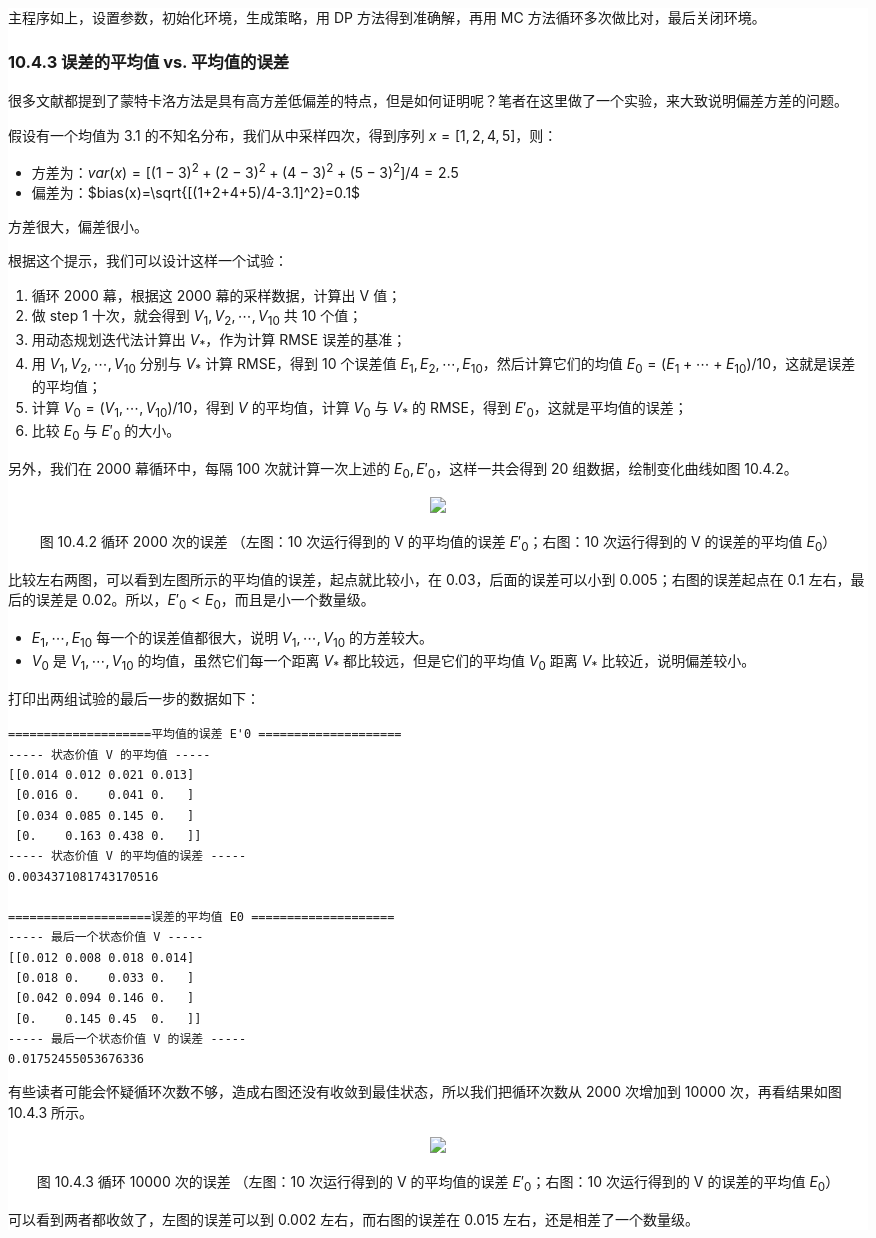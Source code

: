 主程序如上，设置参数，初始化环境，生成策略，用 DP 方法得到准确解，再用 MC 方法循环多次做比对，最后关闭环境。

### 10.4.3 误差的平均值 vs. 平均值的误差

很多文献都提到了蒙特卡洛方法是具有高方差低偏差的特点，但是如何证明呢？笔者在这里做了一个实验，来大致说明偏差方差的问题。

假设有一个均值为 3.1 的不知名分布，我们从中采样四次，得到序列 $x=[1,2,4,5]$，则：

- 方差为：$var(x)=[(1-3)^2+(2-3)^2+(4-3)^2+(5-3)^2]/4=2.5$
- 偏差为：$bias(x)=\sqrt{[(1+2+4+5)/4-3.1]^2}=0.1$

方差很大，偏差很小。

根据这个提示，我们可以设计这样一个试验：

1. 循环 2000 幕，根据这 2000 幕的采样数据，计算出 V 值；
2. 做 step 1 十次，就会得到 $V_1,V_2,\cdots,V_{10}$ 共 10 个值；
3. 用动态规划迭代法计算出 $V_*$，作为计算 RMSE 误差的基准；
4. 用 $V_1,V_2,\cdots,V_{10}$ 分别与 $V_*$ 计算 RMSE，得到 10 个误差值 $E_1,E_2,\cdots,E_{10}$，然后计算它们的均值 $E_0=(E_1+\cdots+E_{10})/10$，这就是误差的平均值；
5. 计算 $V_0=(V_1,\cdots,V_{10})/10$，得到 $V$ 的平均值，计算 $V_0$ 与 $V_*$ 的 RMSE，得到 $E'_0$，这就是平均值的误差；
6. 比较 $E_0$ 与 $E'_0$ 的大小。

另外，我们在 2000 幕循环中，每隔 100 次就计算一次上述的 $E_0,E'_0$，这样一共会得到 20 组数据，绘制变化曲线如图 10.4.2。

<center>
<image src="./img/MC-104-V-Error.png">

图 10.4.2 循环 2000 次的误差
（左图：10 次运行得到的 V 的平均值的误差 $E'_0$；右图：10 次运行得到的 V 的误差的平均值 $E_0$）
</center>

比较左右两图，可以看到左图所示的平均值的误差，起点就比较小，在 0.03，后面的误差可以小到 0.005；右图的误差起点在 0.1 左右，最后的误差是 0.02。所以，$E'_0 < E_0$，而且是小一个数量级。

- $E_1,\cdots,E_{10}$ 每一个的误差值都很大，说明 $V_1,\cdots,V_{10}$ 的方差较大。
- $V_0$ 是 $V_1,\cdots,V_{10}$ 的均值，虽然它们每一个距离 $V_*$ 都比较远，但是它们的平均值 $V_0$ 距离 $V_*$ 比较近，说明偏差较小。

打印出两组试验的最后一步的数据如下：

```
====================平均值的误差 E'0 ====================
----- 状态价值 V 的平均值 -----
[[0.014 0.012 0.021 0.013]
 [0.016 0.    0.041 0.   ]
 [0.034 0.085 0.145 0.   ]
 [0.    0.163 0.438 0.   ]]
----- 状态价值 V 的平均值的误差 -----
0.0034371081743170516

====================误差的平均值 E0 ====================
----- 最后一个状态价值 V -----
[[0.012 0.008 0.018 0.014]
 [0.018 0.    0.033 0.   ]
 [0.042 0.094 0.146 0.   ]
 [0.    0.145 0.45  0.   ]]
----- 最后一个状态价值 V 的误差 -----
0.01752455053676336
```

有些读者可能会怀疑循环次数不够，造成右图还没有收敛到最佳状态，所以我们把循环次数从 2000 次增加到 10000 次，再看结果如图 10.4.3 所示。

<center>
<image src="./img/MC-104-V-Error2.png">

图 10.4.3 循环 10000 次的误差
（左图：10 次运行得到的 V 的平均值的误差 $E'_0$；右图：10 次运行得到的 V 的误差的平均值 $E_0$）
</center>

可以看到两者都收敛了，左图的误差可以到 0.002 左右，而右图的误差在 0.015 左右，还是相差了一个数量级。
